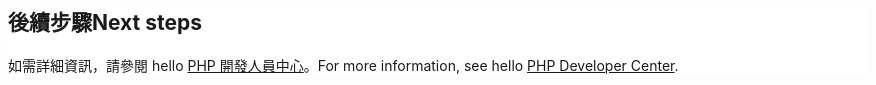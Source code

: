 ## <a name="next-steps"></a><span data-ttu-id="a659a-195">後續步驟</span><span class="sxs-lookup"><span data-stu-id="a659a-195">Next steps</span></span>
<span data-ttu-id="a659a-196">如需詳細資訊，請參閱 hello [PHP 開發人員中心](/develop/php/)。</span><span class="sxs-lookup"><span data-stu-id="a659a-196">For more information, see hello [PHP Developer Center](/develop/php/).</span></span>

[Azure SDK for PHP]: /develop/php/common-tasks/download-php-sdk/
[install ps and emulators]: http://go.microsoft.com/fwlink/p/?linkid=320376&clcid=0x409
[服務定義 (.csdef)]: http://msdn.microsoft.com/library/windowsazure/ee758711.aspx
[服務組態 (.cscfg)]: http://msdn.microsoft.com/library/windowsazure/ee758710.aspx
[iis.net]: http://www.iis.net/
[sql native client]: http://msdn.microsoft.com/sqlserver/aa937733.aspx
[sqlsrv drivers]: http://php.net/sqlsrv
[sqlncli.msi x64 installer]: http://go.microsoft.com/fwlink/?LinkID=239648
